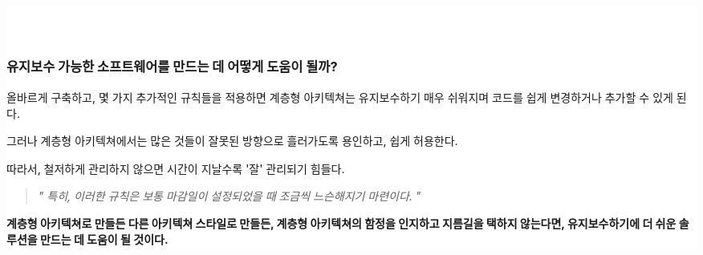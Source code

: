 <br><br>

### 유지보수 가능한 소프트웨어를 만드는 데 어떻게 도움이 될까?

올바르게 구축하고, 몇 가지 추가적인 규칙들을 적용하면 계층형 아키텍쳐는 유지보수하기 매우 쉬워지며 코드를 쉽게 변경하거나 추가할 수 있게 된다.

그러나 계층형 아키텍쳐에서는 많은 것들이 잘못된 방향으로 흘러가도록 용인하고, 쉽게 허용한다.

따라서, 철저하게 관리하지 않으면 시간이 지날수록 '잘' 관리되기 힘들다.

> *" 특히, 이러한 규칙은 보통 마감일이 설정되었을 때 조금씩 느슨해지기 마련이다. "*

**계층형 아키텍쳐로 만들든 다른 아키텍쳐 스타일로 만들든, 계층형 아키텍쳐의 함정을 인지하고 지름길을 택하지 않는다면, 유지보수하기에 더 쉬운 솔루션을 만드는 데 도움이 될 것이다.**

